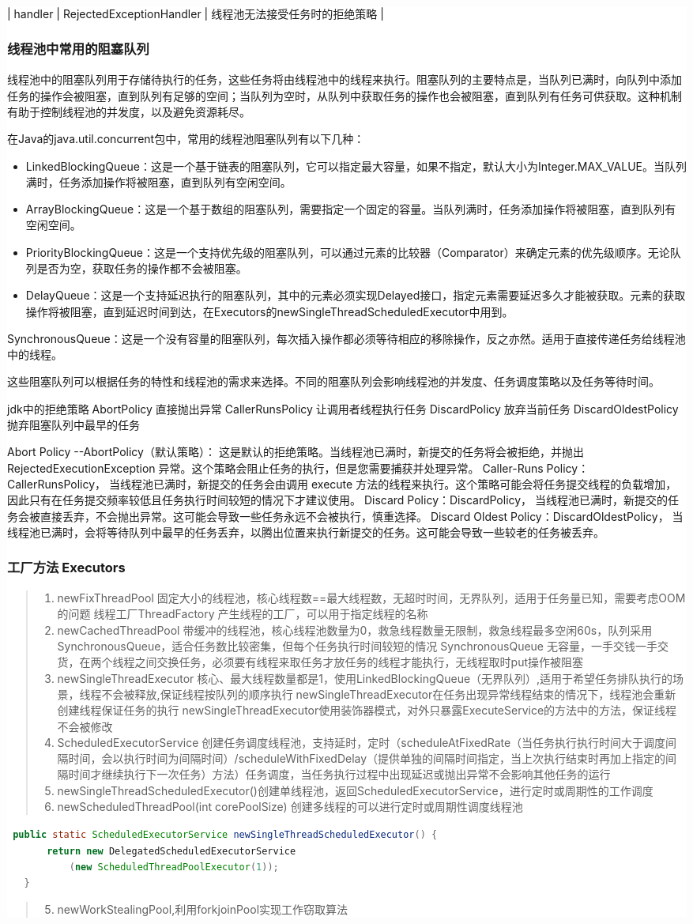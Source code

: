 | handler         | RejectedExceptionHandler | 线程池无法接受任务时的拒绝策略                                                          |



### 线程池中常用的阻塞队列
线程池中的阻塞队列用于存储待执行的任务，这些任务将由线程池中的线程来执行。阻塞队列的主要特点是，当队列已满时，向队列中添加任务的操作会被阻塞，直到队列有足够的空间；当队列为空时，从队列中获取任务的操作也会被阻塞，直到队列有任务可供获取。这种机制有助于控制线程池的并发度，以及避免资源耗尽。

在Java的java.util.concurrent包中，常用的线程池阻塞队列有以下几种：

* LinkedBlockingQueue：这是一个基于链表的阻塞队列，它可以指定最大容量，如果不指定，默认大小为Integer.MAX_VALUE。当队列满时，任务添加操作将被阻塞，直到队列有空闲空间。

* ArrayBlockingQueue：这是一个基于数组的阻塞队列，需要指定一个固定的容量。当队列满时，任务添加操作将被阻塞，直到队列有空闲空间。

* PriorityBlockingQueue：这是一个支持优先级的阻塞队列，可以通过元素的比较器（Comparator）来确定元素的优先级顺序。无论队列是否为空，获取任务的操作都不会被阻塞。

* DelayQueue：这是一个支持延迟执行的阻塞队列，其中的元素必须实现Delayed接口，指定元素需要延迟多久才能被获取。元素的获取操作将被阻塞，直到延迟时间到达，在Executors的newSingleThreadScheduledExecutor中用到。

SynchronousQueue：这是一个没有容量的阻塞队列，每次插入操作都必须等待相应的移除操作，反之亦然。适用于直接传递任务给线程池中的线程。

这些阻塞队列可以根据任务的特性和线程池的需求来选择。不同的阻塞队列会影响线程池的并发度、任务调度策略以及任务等待时间。


jdk中的拒绝策略
AbortPolicy 直接抛出异常
CallerRunsPolicy  让调用者线程执行任务
DiscardPolicy 放弃当前任务
DiscardOldestPolicy 抛弃阻塞队列中最早的任务

Abort Policy --AbortPolicy（默认策略）： 这是默认的拒绝策略。当线程池已满时，新提交的任务将会被拒绝，并抛出 RejectedExecutionException 异常。这个策略会阻止任务的执行，但是您需要捕获并处理异常。
Caller-Runs Policy：CallerRunsPolicy， 当线程池已满时，新提交的任务会由调用 execute 方法的线程来执行。这个策略可能会将任务提交线程的负载增加，因此只有在任务提交频率较低且任务执行时间较短的情况下才建议使用。
Discard Policy：DiscardPolicy， 当线程池已满时，新提交的任务会被直接丢弃，不会抛出异常。这可能会导致一些任务永远不会被执行，慎重选择。
Discard Oldest Policy：DiscardOldestPolicy， 当线程池已满时，会将等待队列中最早的任务丢弃，以腾出位置来执行新提交的任务。这可能会导致一些较老的任务被丢弃。

### 工厂方法 Executors
 > 1. newFixThreadPool 固定大小的线程池，核心线程数==最大线程数，无超时时间，无界队列，适用于任务量已知，需要考虑OOM的问题
 > 线程工厂ThreadFactory 产生线程的工厂，可以用于指定线程的名称
 > 2. newCachedThreadPool 带缓冲的线程池，核心线程池数量为0，救急线程数量无限制，救急线程最多空闲60s，队列采用SynchronousQueue，适合任务数比较密集，但每个任务执行时间较短的情况
 > SynchronousQueue 无容量，一手交钱一手交货，在两个线程之间交换任务，必须要有线程来取任务才放任务的线程才能执行，无线程取时put操作被阻塞
 > 3. newSingleThreadExecutor 核心、最大线程数量都是1，使用LinkedBlockingQueue（无界队列）,适用于希望任务排队执行的场景，线程不会被释放,保证线程按队列的顺序执行
 > newSingleThreadExecutor在任务出现异常线程结束的情况下，线程池会重新创建线程保证任务的执行
 > newSingleThreadExecutor使用装饰器模式，对外只暴露ExecuteService的方法中的方法，保证线程不会被修改
 > 4. ScheduledExecutorService 创建任务调度线程池，支持延时，定时（scheduleAtFixedRate（当任务执行执行时间大于调度间隔时间，会以执行时间为间隔时间）/scheduleWithFixedDelay（提供单独的间隔时间指定，当上次执行结束时再加上指定的间隔时间才继续执行下一次任务）方法）任务调度，当任务执行过程中出现延迟或抛出异常不会影响其他任务的运行
 > 5. newSingleThreadScheduledExecutor()创建单线程池，返回ScheduledExecutorService，进行定时或周期性的工作调度
 > 6. newScheduledThreadPool(int corePoolSize) 创建多线程的可以进行定时或周期性调度线程池
 ```java
  public static ScheduledExecutorService newSingleThreadScheduledExecutor() {
        return new DelegatedScheduledExecutorService
            (new ScheduledThreadPoolExecutor(1));
    }
 ```
 > 5. newWorkStealingPool,利用forkjoinPool实现工作窃取算法
